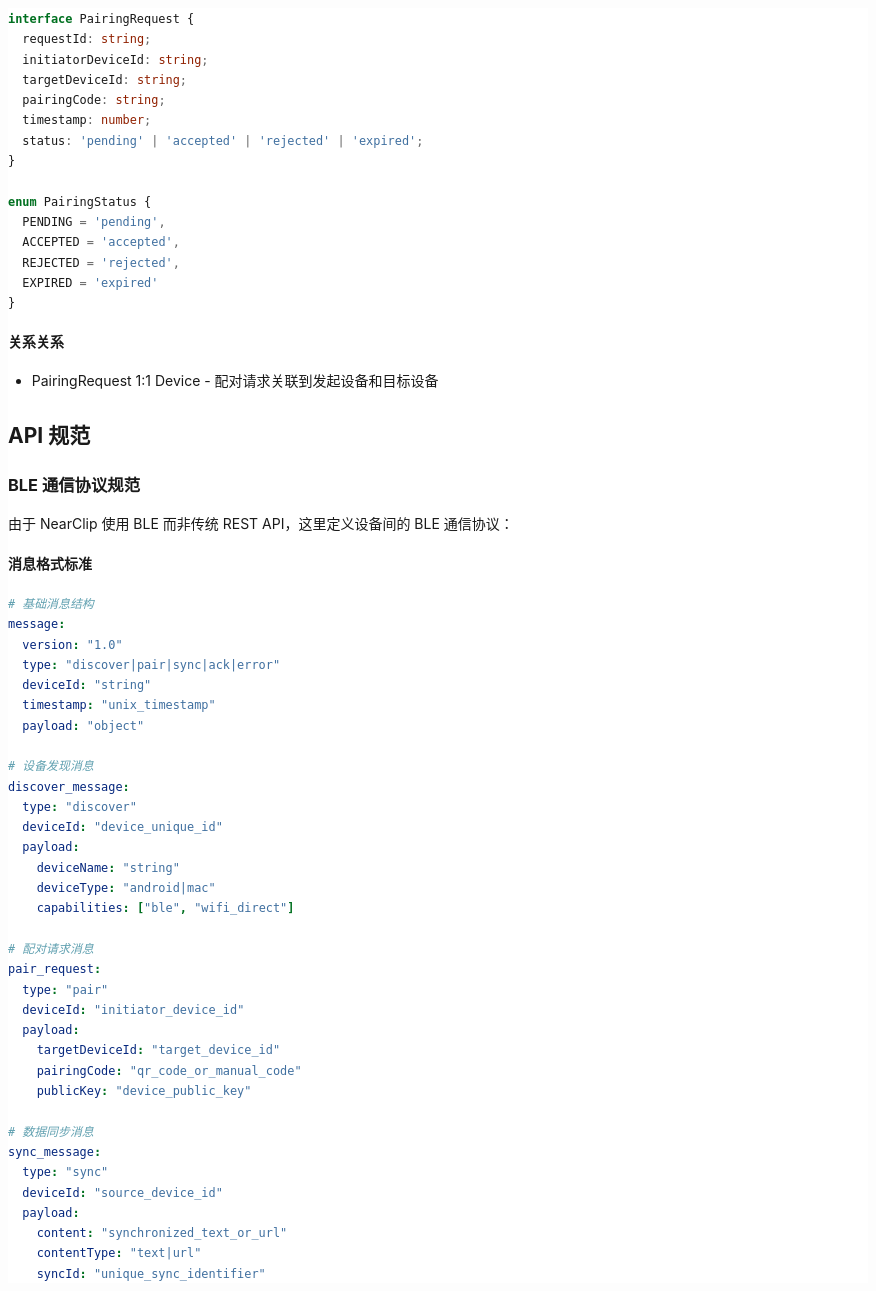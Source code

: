 ```typescript
interface PairingRequest {
  requestId: string;
  initiatorDeviceId: string;
  targetDeviceId: string;
  pairingCode: string;
  timestamp: number;
  status: 'pending' | 'accepted' | 'rejected' | 'expired';
}

enum PairingStatus {
  PENDING = 'pending',
  ACCEPTED = 'accepted',
  REJECTED = 'rejected',
  EXPIRED = 'expired'
}
```

#### 关系关系

- PairingRequest 1:1 Device - 配对请求关联到发起设备和目标设备

## API 规范

### BLE 通信协议规范

由于 NearClip 使用 BLE 而非传统 REST API，这里定义设备间的 BLE 通信协议：

#### 消息格式标准

```yaml
# 基础消息结构
message:
  version: "1.0"
  type: "discover|pair|sync|ack|error"
  deviceId: "string"
  timestamp: "unix_timestamp"
  payload: "object"

# 设备发现消息
discover_message:
  type: "discover"
  deviceId: "device_unique_id"
  payload:
    deviceName: "string"
    deviceType: "android|mac"
    capabilities: ["ble", "wifi_direct"]

# 配对请求消息
pair_request:
  type: "pair"
  deviceId: "initiator_device_id"
  payload:
    targetDeviceId: "target_device_id"
    pairingCode: "qr_code_or_manual_code"
    publicKey: "device_public_key"

# 数据同步消息
sync_message:
  type: "sync"
  deviceId: "source_device_id"
  payload:
    content: "synchronized_text_or_url"
    contentType: "text|url"
    syncId: "unique_sync_identifier"
```